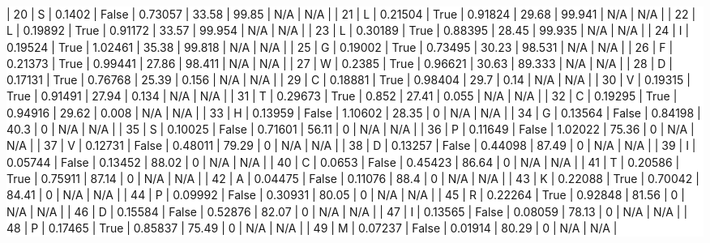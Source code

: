 |    20 | S    |         0.1402  | False     |                          0.73057 |                 33.58 |        99.85  | N/A                         | N/A                                       |
|    21 | L    |         0.21504 | True      |                          0.91824 |                 29.68 |        99.941 | N/A                         | N/A                                       |
|    22 | L    |         0.19892 | True      |                          0.91172 |                 33.57 |        99.954 | N/A                         | N/A                                       |
|    23 | L    |         0.30189 | True      |                          0.88395 |                 28.45 |        99.935 | N/A                         | N/A                                       |
|    24 | I    |         0.19524 | True      |                          1.02461 |                 35.38 |        99.818 | N/A                         | N/A                                       |
|    25 | G    |         0.19002 | True      |                          0.73495 |                 30.23 |        98.531 | N/A                         | N/A                                       |
|    26 | F    |         0.21373 | True      |                          0.99441 |                 27.86 |        98.411 | N/A                         | N/A                                       |
|    27 | W    |         0.2385  | True      |                          0.96621 |                 30.63 |        89.333 | N/A                         | N/A                                       |
|    28 | D    |         0.17131 | True      |                          0.76768 |                 25.39 |         0.156 | N/A                         | N/A                                       |
|    29 | C    |         0.18881 | True      |                          0.98404 |                 29.7  |         0.14  | N/A                         | N/A                                       |
|    30 | V    |         0.19315 | True      |                          0.91491 |                 27.94 |         0.134 | N/A                         | N/A                                       |
|    31 | T    |         0.29673 | True      |                          0.852   |                 27.41 |         0.055 | N/A                         | N/A                                       |
|    32 | C    |         0.19295 | True      |                          0.94916 |                 29.62 |         0.008 | N/A                         | N/A                                       |
|    33 | H    |         0.13959 | False     |                          1.10602 |                 28.35 |         0     | N/A                         | N/A                                       |
|    34 | G    |         0.13564 | False     |                          0.84198 |                 40.3  |         0     | N/A                         | N/A                                       |
|    35 | S    |         0.10025 | False     |                          0.71601 |                 56.11 |         0     | N/A                         | N/A                                       |
|    36 | P    |         0.11649 | False     |                          1.02022 |                 75.36 |         0     | N/A                         | N/A                                       |
|    37 | V    |         0.12731 | False     |                          0.48011 |                 79.29 |         0     | N/A                         | N/A                                       |
|    38 | D    |         0.13257 | False     |                          0.44098 |                 87.49 |         0     | N/A                         | N/A                                       |
|    39 | I    |         0.05744 | False     |                          0.13452 |                 88.02 |         0     | N/A                         | N/A                                       |
|    40 | C    |         0.0653  | False     |                          0.45423 |                 86.64 |         0     | N/A                         | N/A                                       |
|    41 | T    |         0.20586 | True      |                          0.75911 |                 87.14 |         0     | N/A                         | N/A                                       |
|    42 | A    |         0.04475 | False     |                          0.11076 |                 88.4  |         0     | N/A                         | N/A                                       |
|    43 | K    |         0.22088 | True      |                          0.70042 |                 84.41 |         0     | N/A                         | N/A                                       |
|    44 | P    |         0.09992 | False     |                          0.30931 |                 80.05 |         0     | N/A                         | N/A                                       |
|    45 | R    |         0.22264 | True      |                          0.92848 |                 81.56 |         0     | N/A                         | N/A                                       |
|    46 | D    |         0.15584 | False     |                          0.52876 |                 82.07 |         0     | N/A                         | N/A                                       |
|    47 | I    |         0.13565 | False     |                          0.08059 |                 78.13 |         0     | N/A                         | N/A                                       |
|    48 | P    |         0.17465 | True      |                          0.85837 |                 75.49 |         0     | N/A                         | N/A                                       |
|    49 | M    |         0.07237 | False     |                          0.01914 |                 80.29 |         0     | N/A                         | N/A                                       |
